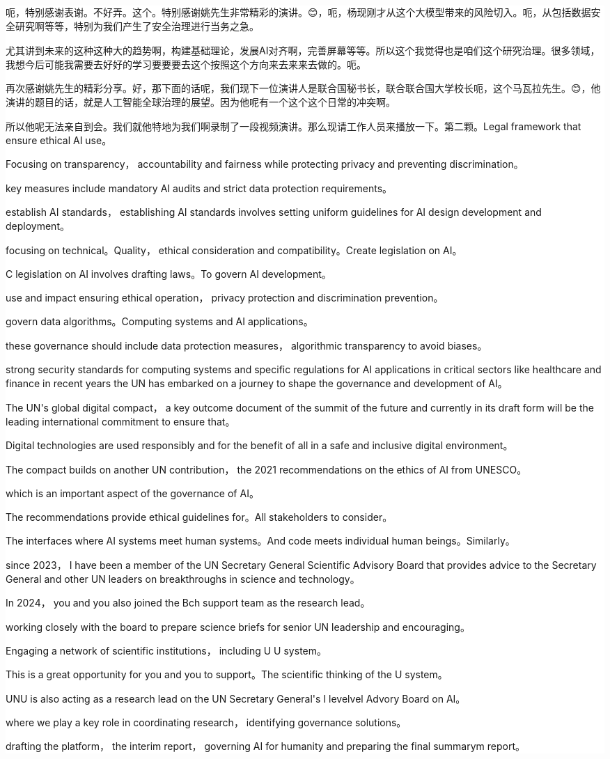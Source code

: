 呃，特别感谢表谢。不好弄。这个。特别感谢姚先生非常精彩的演讲。😊，呃，杨现刚才从这个大模型带来的风险切入。呃，从包括数据安全研究啊等等，特别为我们产生了安全治理进行当务之急。

尤其讲到未来的这种这种大的趋势啊，构建基础理论，发展AI对齐啊，完善屏幕等等。所以这个我觉得也是咱们这个研究治理。很多领域，我想今后可能我需要去好好的学习要要要去这个按照这个方向来去来来去做的。呃。

再次感谢姚先生的精彩分享。好，那下面的话呢，我们现下一位演讲人是联合国秘书长，联合联合国大学校长呃，这个马瓦拉先生。😊，他演讲的题目的话，就是人工智能全球治理的展望。因为他呢有一个这个这个日常的冲突啊。

所以他呢无法亲自到会。我们就他特地为我们啊录制了一段视频演讲。那么现请工作人员来播放一下。第二颗。Legal framework that ensure ethical AI use。

Focusing on transparency， accountability and fairness while protecting privacy and preventing discrimination。

 key measures include mandatory AI audits and strict data protection requirements。

 establish AI standards， establishing AI standards involves setting uniform guidelines for AI design development and deployment。

 focusing on technical。Quality， ethical consideration and compatibility。Create legislation on AI。

 C legislation on AI involves drafting laws。To govern AI development。

 use and impact ensuring ethical operation， privacy protection and discrimination prevention。

 govern data algorithms。Computing systems and AI applications。

 these governance should include data protection measures， algorithmic transparency to avoid biases。

 strong security standards for computing systems and specific regulations for AI applications in critical sectors like healthcare and finance in recent years the UN has embarked on a journey to shape the governance and development of AI。

 The UN's global digital compact， a key outcome document of the summit of the future and currently in its draft form will be the leading international commitment to ensure that。

Digital technologies are used responsibly and for the benefit of all in a safe and inclusive digital environment。

The compact builds on another UN contribution， the 2021 recommendations on the ethics of AI from UNESCO。

 which is an important aspect of the governance of AI。

The recommendations provide ethical guidelines for。All stakeholders to consider。

The interfaces where AI systems meet human systems。And code meets individual human beings。Similarly。

 since 2023， I have been a member of the UN Secretary General Scientific Advisory Board that provides advice to the Secretary General and other UN leaders on breakthroughs in science and technology。

In 2024， you and you also joined the Bch support team as the research lead。

 working closely with the board to prepare science briefs for senior UN leadership and encouraging。

Engaging a network of scientific institutions， including U U system。

This is a great opportunity for you and you to support。The scientific thinking of the U system。

UNU is also acting as a research lead on the UN Secretary General's I levelvel Advory Board on AI。

 where we play a key role in coordinating research， identifying governance solutions。

 drafting the platform， the interim report， governing AI for humanity and preparing the final summarym report。
